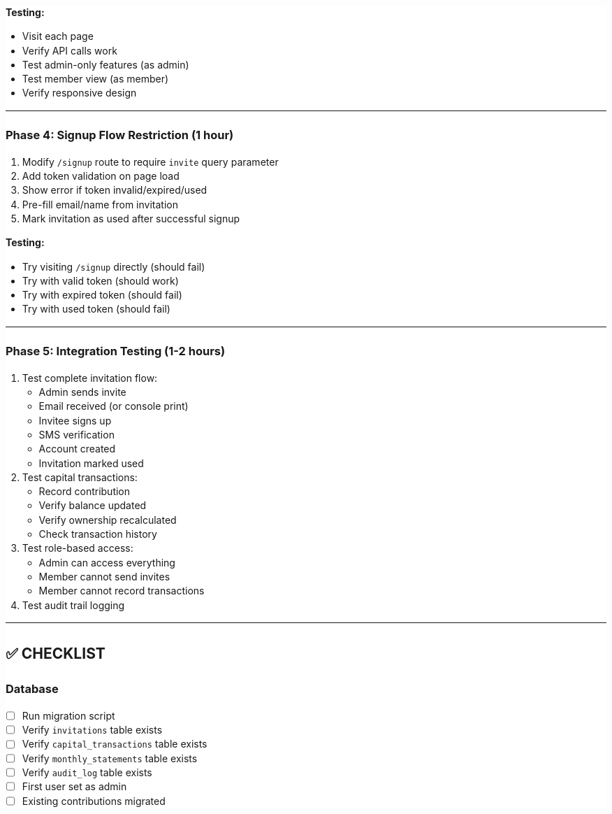 **Testing:**
- Visit each page
- Verify API calls work
- Test admin-only features (as admin)
- Test member view (as member)
- Verify responsive design

---

### Phase 4: Signup Flow Restriction (1 hour)

1. Modify `/signup` route to require `invite` query parameter
2. Add token validation on page load
3. Show error if token invalid/expired/used
4. Pre-fill email/name from invitation
5. Mark invitation as used after successful signup

**Testing:**
- Try visiting `/signup` directly (should fail)
- Try with valid token (should work)
- Try with expired token (should fail)
- Try with used token (should fail)

---

### Phase 5: Integration Testing (1-2 hours)

1. Test complete invitation flow:
   - Admin sends invite
   - Email received (or console print)
   - Invitee signs up
   - SMS verification
   - Account created
   - Invitation marked used
2. Test capital transactions:
   - Record contribution
   - Verify balance updated
   - Verify ownership recalculated
   - Check transaction history
3. Test role-based access:
   - Admin can access everything
   - Member cannot send invites
   - Member cannot record transactions
4. Test audit trail logging

---

## ✅ CHECKLIST

### Database
- [ ] Run migration script
- [ ] Verify `invitations` table exists
- [ ] Verify `capital_transactions` table exists
- [ ] Verify `monthly_statements` table exists
- [ ] Verify `audit_log` table exists
- [ ] First user set as admin
- [ ] Existing contributions migrated
